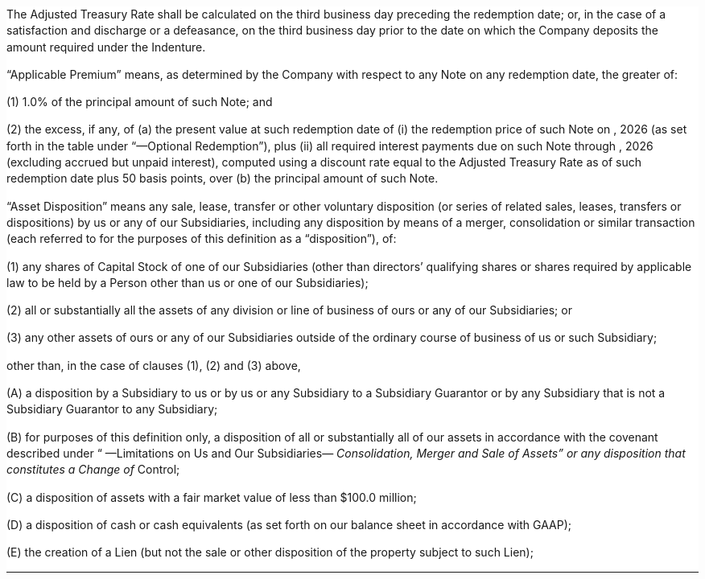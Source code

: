 The Adjusted Treasury Rate shall be calculated on the third business day preceding the redemption
date; or, in the case of a satisfaction and discharge or a defeasance, on the third business day prior to the
date on which the Company deposits the amount required under the Indenture.

“Applicable Premium” means, as determined by the Company with respect to any Note on any
redemption date, the greater of:

(1) 1.0% of the principal amount of such Note; and

(2) the excess, if any, of (a) the present value at such redemption date of (i) the redemption price of
such Note on       , 2026 (as set forth in the table under “—Optional Redemption”), plus
(ii) all required interest payments due on such Note through       , 2026 (excluding accrued
but unpaid interest), computed using a discount rate equal to the Adjusted Treasury Rate as of
such redemption date plus 50 basis points, over (b) the principal amount of such Note.

“Asset Disposition” means any sale, lease, transfer or other voluntary disposition (or series of
related sales, leases, transfers or dispositions) by us or any of our Subsidiaries, including any disposition
by means of a merger, consolidation or similar transaction (each referred to for the purposes of this
definition as a “disposition”), of:

(1) any shares of Capital Stock of one of our Subsidiaries (other than directors’ qualifying shares or
shares required by applicable law to be held by a Person other than us or one of our
Subsidiaries);

(2) all or substantially all the assets of any division or line of business of ours or any of our
Subsidiaries; or

(3) any other assets of ours or any of our Subsidiaries outside of the ordinary course of business of
us or such Subsidiary;

other than, in the case of clauses (1), (2) and (3) above,

(A) a disposition by a Subsidiary to us or by us or any Subsidiary to a Subsidiary Guarantor or by any
Subsidiary that is not a Subsidiary Guarantor to any Subsidiary;

(B) for purposes of this definition only, a disposition of all or substantially all of our assets in
accordance with the covenant described under “ —Limitations on Us and Our Subsidiaries—
_Consolidation, Merger and Sale of Assets” or any disposition that constitutes a Change of_
Control;

(C) a disposition of assets with a fair market value of less than $100.0 million;

(D) a disposition of cash or cash equivalents (as set forth on our balance sheet in accordance with
GAAP);

(E) the creation of a Lien (but not the sale or other disposition of the property subject to such Lien);


-----
